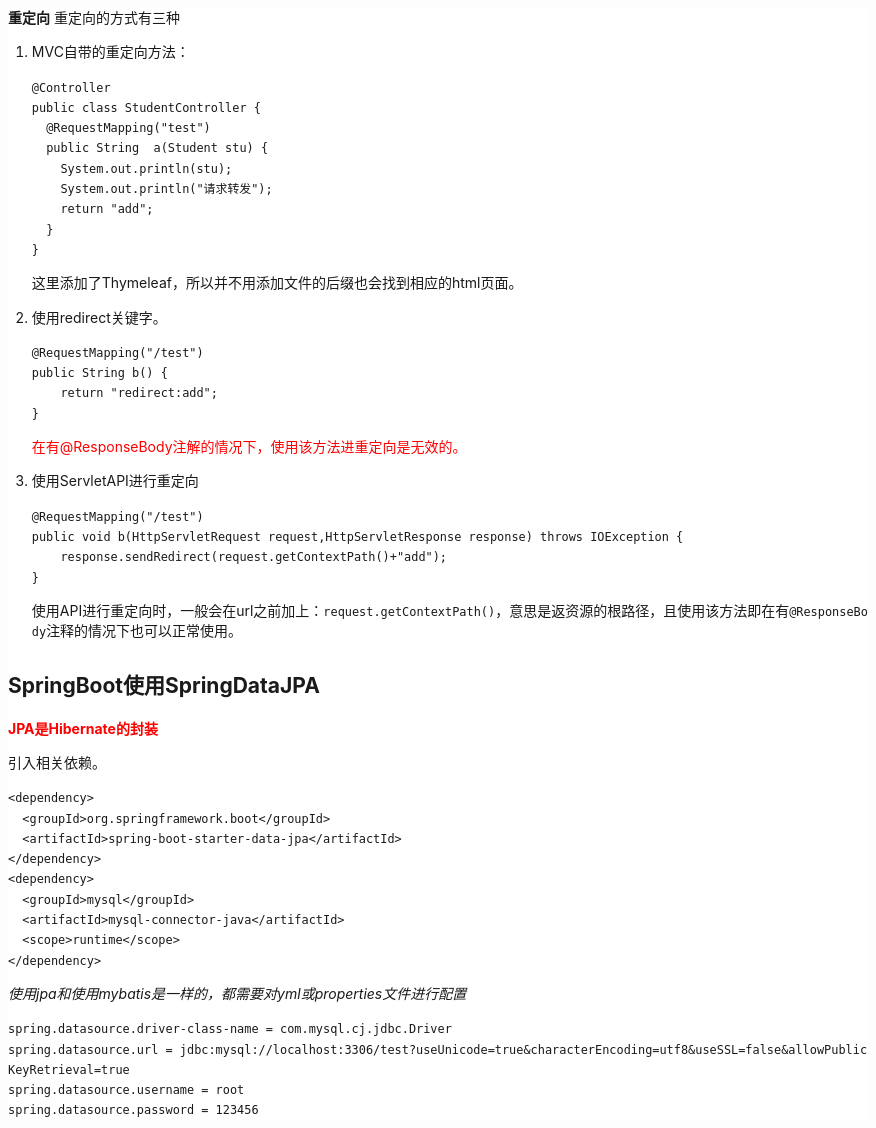 
**重定向**
重定向的方式有三种

1. MVC自带的重定向方法：
    ```
    @Controller
    public class StudentController {
      @RequestMapping("test")
      public String  a(Student stu) {
        System.out.println(stu);
        System.out.println("请求转发");
        return "add";
      }
    }
    ```
    这里添加了Thymeleaf，所以并不用添加文件的后缀也会找到相应的html页面。

2.  使用redirect关键字。

    ```
    @RequestMapping("/test")
  	public String b() {
  		return "redirect:add";
  	}
    ```
    <font color="red">在有@ResponseBody注解的情况下，使用该方法进重定向是无效的。</font>

3. 使用ServletAPI进行重定向
    ```
    @RequestMapping("/test")
  	public void b(HttpServletRequest request,HttpServletResponse response) throws IOException {
  		response.sendRedirect(request.getContextPath()+"add");
  	}
    ```

    使用API进行重定向时，一般会在url之前加上：`request.getContextPath()`，意思是返资源的根路径，且使用该方法即在有`@ResponseBody`注释的情况下也可以正常使用。


## SpringBoot使用SpringDataJPA

**<font color="red">JPA是Hibernate的封装</font>**

引入相关依赖。

```
<dependency>
  <groupId>org.springframework.boot</groupId>
  <artifactId>spring-boot-starter-data-jpa</artifactId>
</dependency>
<dependency>
  <groupId>mysql</groupId>
  <artifactId>mysql-connector-java</artifactId>
  <scope>runtime</scope>
</dependency>
```
*使用jpa和使用mybatis是一样的，都需要对yml或properties文件进行配置*
```
spring.datasource.driver-class-name = com.mysql.cj.jdbc.Driver
spring.datasource.url = jdbc:mysql://localhost:3306/test?useUnicode=true&characterEncoding=utf8&useSSL=false&allowPublicKeyRetrieval=true
spring.datasource.username = root
spring.datasource.password = 123456
```
